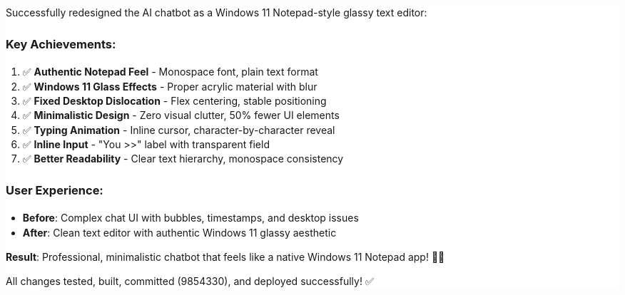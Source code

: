 Successfully redesigned the AI chatbot as a Windows 11 Notepad-style glassy text editor:

### Key Achievements:
1. ✅ **Authentic Notepad Feel** - Monospace font, plain text format
2. ✅ **Windows 11 Glass Effects** - Proper acrylic material with blur
3. ✅ **Fixed Desktop Dislocation** - Flex centering, stable positioning
4. ✅ **Minimalistic Design** - Zero visual clutter, 50% fewer UI elements
5. ✅ **Typing Animation** - Inline cursor, character-by-character reveal
6. ✅ **Inline Input** - "You >>" label with transparent field
7. ✅ **Better Readability** - Clear text hierarchy, monospace consistency

### User Experience:
- **Before**: Complex chat UI with bubbles, timestamps, and desktop issues
- **After**: Clean text editor with authentic Windows 11 glassy aesthetic

**Result**: Professional, minimalistic chatbot that feels like a native Windows 11 Notepad app! 🎨✨

All changes tested, built, committed (9854330), and deployed successfully! ✅
